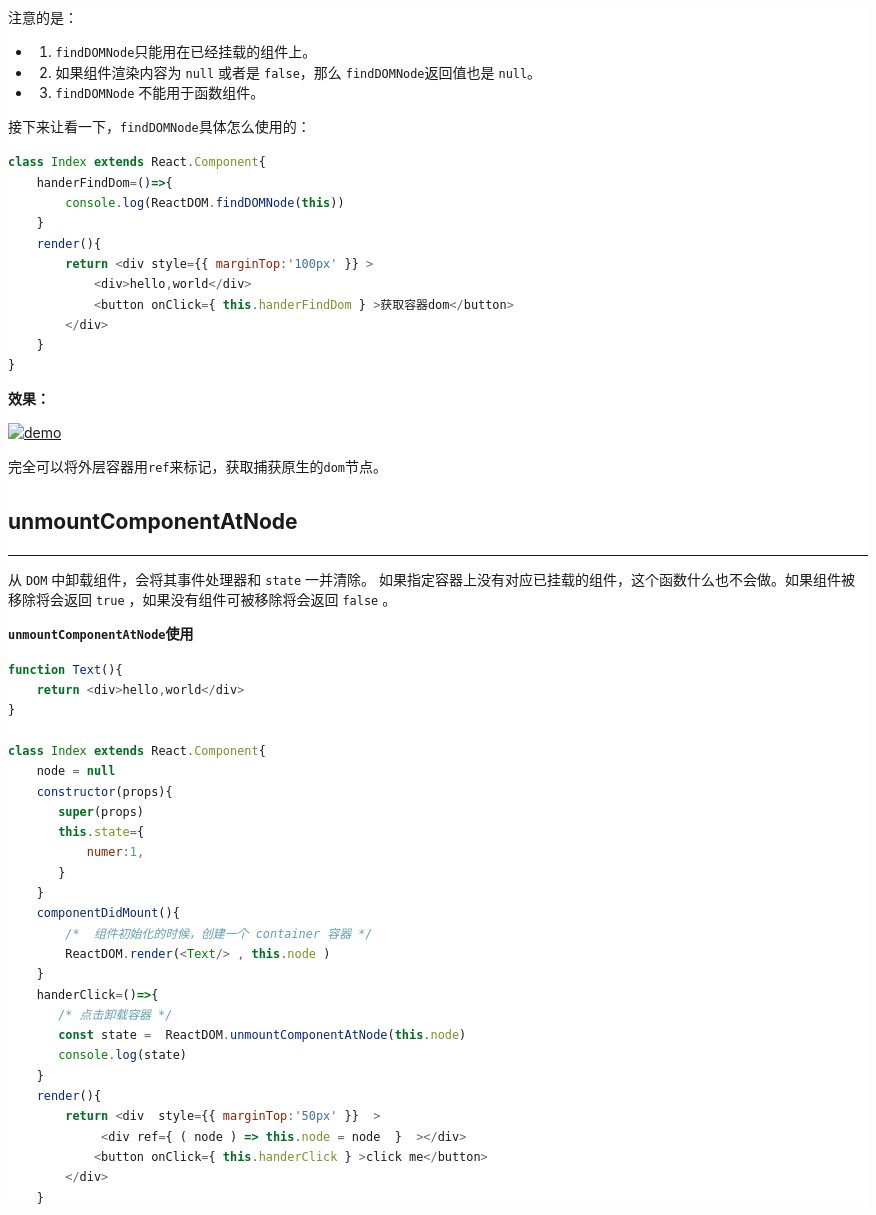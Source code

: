 注意的是：

* 1. `findDOMNode`只能用在已经挂载的组件上。

* 2. 如果组件渲染内容为 `null` 或者是 `false`，那么 `findDOMNode`返回值也是 `null`。

* 3. `findDOMNode` 不能用于函数组件。

接下来让看一下，`findDOMNode`具体怎么使用的：

```js
class Index extends React.Component{
    handerFindDom=()=>{
        console.log(ReactDOM.findDOMNode(this))
    }
    render(){
        return <div style={{ marginTop:'100px' }} >
            <div>hello,world</div>
            <button onClick={ this.handerFindDom } >获取容器dom</button>
        </div>
    }
}
```

**效果：**

<a data-fancybox title="demo" href="/notes/assets/react/f9acc582f69e461caf0887f49d710a35_tplv-k3u1fbpfcp-watermark.image">![demo](/notes/assets/react/f9acc582f69e461caf0887f49d710a35_tplv-k3u1fbpfcp-watermark.image)</a>

完全可以将外层容器用`ref`来标记，获取捕获原生的`dom`节点。

## unmountComponentAtNode
---

从 `DOM` 中卸载组件，会将其事件处理器和 `state` 一并清除。 如果指定容器上没有对应已挂载的组件，这个函数什么也不会做。如果组件被移除将会返回 `true` ，如果没有组件可被移除将会返回 `false` 。

**`unmountComponentAtNode`使用**

```js
function Text(){
    return <div>hello,world</div>
}

class Index extends React.Component{
    node = null
    constructor(props){
       super(props)
       this.state={
           numer:1,
       }
    }
    componentDidMount(){
        /*  组件初始化的时候，创建一个 container 容器 */
        ReactDOM.render(<Text/> , this.node )
    }
    handerClick=()=>{
       /* 点击卸载容器 */ 
       const state =  ReactDOM.unmountComponentAtNode(this.node)
       console.log(state)
    }
    render(){
        return <div  style={{ marginTop:'50px' }}  > 
             <div ref={ ( node ) => this.node = node  }  ></div>  
            <button onClick={ this.handerClick } >click me</button>
        </div>
    }
```